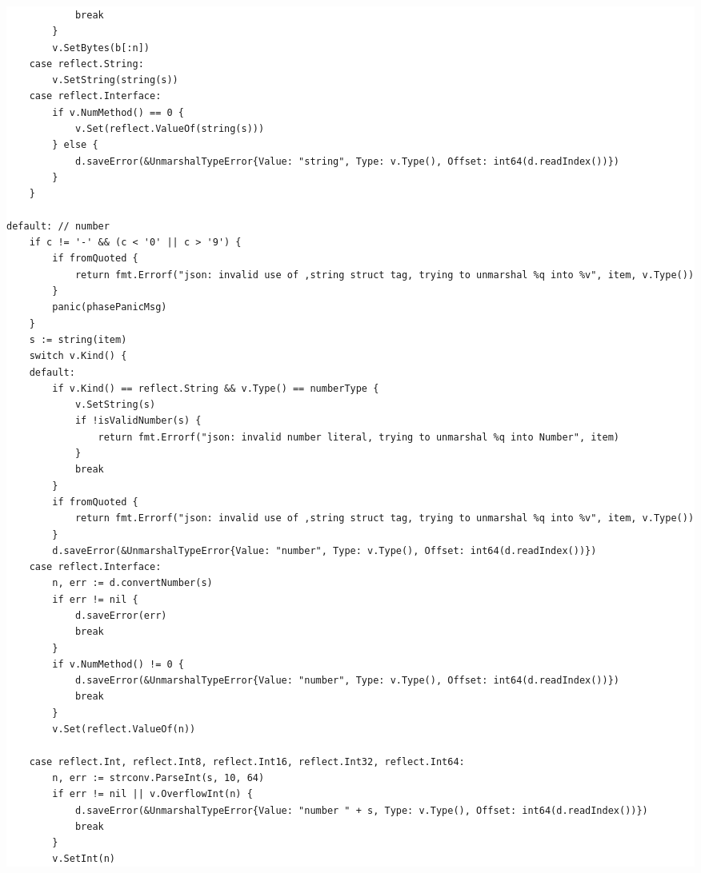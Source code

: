                 break
            }
            v.SetBytes(b[:n])
        case reflect.String:
            v.SetString(string(s))
        case reflect.Interface:
            if v.NumMethod() == 0 {
                v.Set(reflect.ValueOf(string(s)))
            } else {
                d.saveError(&UnmarshalTypeError{Value: "string", Type: v.Type(), Offset: int64(d.readIndex())})
            }
        }

    default: // number
        if c != '-' && (c < '0' || c > '9') {
            if fromQuoted {
                return fmt.Errorf("json: invalid use of ,string struct tag, trying to unmarshal %q into %v", item, v.Type())
            }
            panic(phasePanicMsg)
        }
        s := string(item)
        switch v.Kind() {
        default:
            if v.Kind() == reflect.String && v.Type() == numberType {
                v.SetString(s)
                if !isValidNumber(s) {
                    return fmt.Errorf("json: invalid number literal, trying to unmarshal %q into Number", item)
                }
                break
            }
            if fromQuoted {
                return fmt.Errorf("json: invalid use of ,string struct tag, trying to unmarshal %q into %v", item, v.Type())
            }
            d.saveError(&UnmarshalTypeError{Value: "number", Type: v.Type(), Offset: int64(d.readIndex())})
        case reflect.Interface:
            n, err := d.convertNumber(s)
            if err != nil {
                d.saveError(err)
                break
            }
            if v.NumMethod() != 0 {
                d.saveError(&UnmarshalTypeError{Value: "number", Type: v.Type(), Offset: int64(d.readIndex())})
                break
            }
            v.Set(reflect.ValueOf(n))

        case reflect.Int, reflect.Int8, reflect.Int16, reflect.Int32, reflect.Int64:
            n, err := strconv.ParseInt(s, 10, 64)
            if err != nil || v.OverflowInt(n) {
                d.saveError(&UnmarshalTypeError{Value: "number " + s, Type: v.Type(), Offset: int64(d.readIndex())})
                break
            }
            v.SetInt(n)
